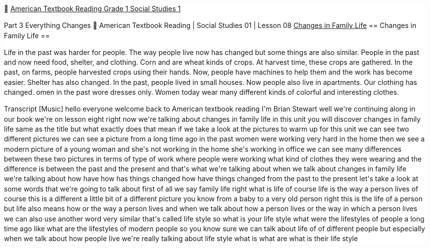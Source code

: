 💓 [American Textbook Reading Grade 1 Social Studies 1](https://www.youtube.com/playlist?list=PLORqQa0DiANFtzI0DEge060Wxm9H0oNlW)

Part 3 Everything Changes
💓 American Textbook Reading |  Social Studies 01 | Lesson 08
[Changes in Family Life​](https://youtu.be/I8w1CpAnT2k)
== Changes in Family Life ==

Life in the past was harder for people. The way people live now has changed but some things are also similar. People in the past and now need food, shelter, and clothing.
Corn and are wheat kinds of crops. At harvest time, these crops are gathered. In the past, on farms, people harvested crops using their hands. Now, people have machines to help them and the work has become easier. Shelter has also changed. In the past, people lived in small houses. Now people also live in apartments. Our clothing has changed. omen in the past wore dresses only. Women today wear many different kinds of colorful and interesting clothes.


Transcript
[Music]
hello everyone welcome back to American
textbook reading I'm Brian Stewart well
we're continuing along in our book
we're on lesson eight right now we're
talking about changes in family life in
this unit you will discover changes in
family life same as the title but what
exactly does that mean if we take a look
at the pictures to warm up for this unit
we can see two different pictures we can
see a picture from a long time ago in
the past women were working very hard in
the home then we see a modern picture of
a young woman and she's not working in
the home she's working in office we can
see many differences between these two
pictures in terms of type of work where
people were working what kind of clothes
they were wearing and the difference is
between the past and the present and
that's what we're talking about when we
talk about changes in family life we're
talking about how have how has things
changed how have things changed from the
past to the present let's take a look at
some words that we're going to talk
about first of all we say family life
right what is life of course life is the
way a person lives of course this is a
different a little bit of a different
picture you know from a baby to a very
old person right this is the life of a
person but life also means how or the
way a person lives and when we talk
about how a person lives or the way in
which a person lives we can also use
another word very similar that's called
life style so what is your life style
what were the lifestyles of people a
long time ago like what are the
lifestyles of modern people so you know
sure we can talk about life of of
different people but especially when we
talk about how people live we're really
talking about life style what is what
are what is their life style